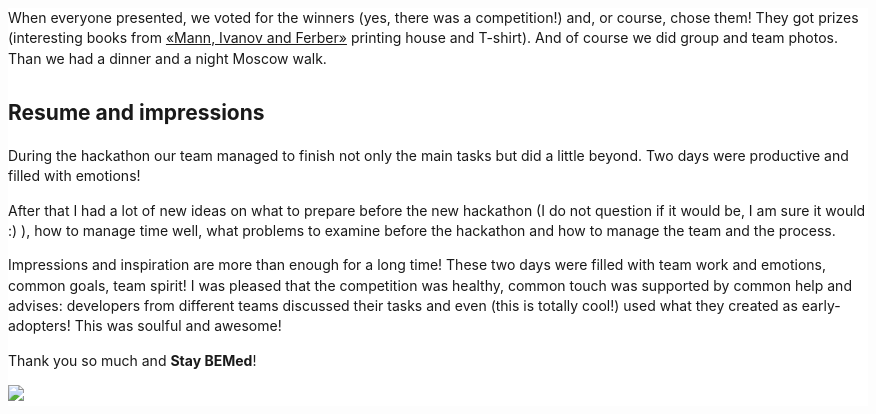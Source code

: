 When everyone presented, we voted for the winners (yes, there was a competition!) and, or course, chose them! They got prizes (interesting books from [«Mann, Ivanov and Ferber»](http://www.mann-ivanov-ferber.ru/) printing house and T-shirt). And of course we did group and team photos. Than we had a dinner and a night Moscow walk.

## Resume and impressions

During the hackathon our team managed to finish not only the main tasks but did a little beyond. Two days were productive and filled with emotions!

After that I had a lot of new ideas on what to prepare before the new hackathon (I do not question if it would be, I am sure it would :) ), how to manage time well, what problems to examine before the hackathon and how to manage the team and the process.

Impressions and inspiration are more than enough for a long time! These two days were filled with team work and emotions, common goals, team spirit! I was pleased that the competition was healthy, common touch was supported by common help and advises: developers from different teams discussed their tasks and even (this is totally cool!) used what they created as early-adopters! This was soulful and awesome!

Thank you so much and **Stay BEMed**!

![](https://img-fotki.yandex.ru/get/17893/44214498.be/0_9bc3a_372492bd_XL.jpg)
